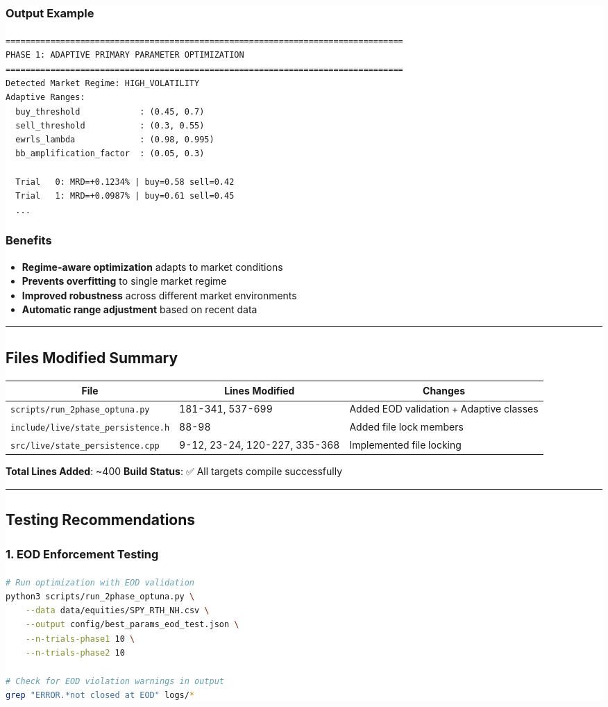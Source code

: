 ### Output Example
```
================================================================================
PHASE 1: ADAPTIVE PRIMARY PARAMETER OPTIMIZATION
================================================================================
Detected Market Regime: HIGH_VOLATILITY
Adaptive Ranges:
  buy_threshold            : (0.45, 0.7)
  sell_threshold           : (0.3, 0.55)
  ewrls_lambda             : (0.98, 0.995)
  bb_amplification_factor  : (0.05, 0.3)

  Trial   0: MRD=+0.1234% | buy=0.58 sell=0.42
  Trial   1: MRD=+0.0987% | buy=0.61 sell=0.45
  ...
```

### Benefits
- **Regime-aware optimization** adapts to market conditions
- **Prevents overfitting** to single market regime
- **Improved robustness** across different market environments
- **Automatic range adjustment** based on recent data

---

## Files Modified Summary

| File | Lines Modified | Changes |
|------|---------------|---------|
| `scripts/run_2phase_optuna.py` | 181-341, 537-699 | Added EOD validation + Adaptive classes |
| `include/live/state_persistence.h` | 88-98 | Added file lock members |
| `src/live/state_persistence.cpp` | 9-12, 23-24, 120-227, 335-368 | Implemented file locking |

**Total Lines Added**: ~400
**Build Status**: ✅ All targets compile successfully

---

## Testing Recommendations

### 1. EOD Enforcement Testing
```bash
# Run optimization with EOD validation
python3 scripts/run_2phase_optuna.py \
    --data data/equities/SPY_RTH_NH.csv \
    --output config/best_params_eod_test.json \
    --n-trials-phase1 10 \
    --n-trials-phase2 10

# Check for EOD violation warnings in output
grep "ERROR.*not closed at EOD" logs/*
```
